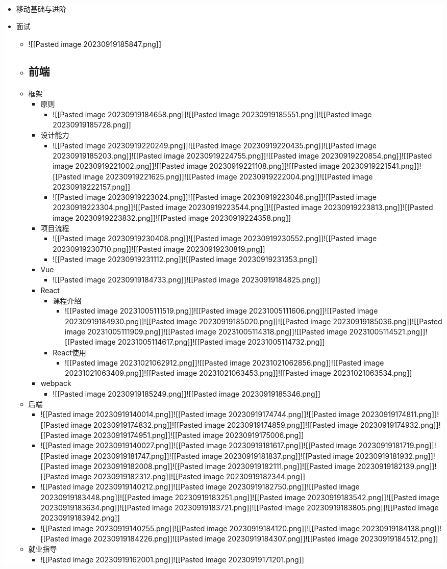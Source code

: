 


- 移动基础与进阶

- 面试
	- ![[Pasted image 20230919185847.png]]
	- 前端
		- 
	- 框架
		- 原则
			- ![[Pasted image 20230919184658.png]]![[Pasted image 20230919185551.png]]![[Pasted image 20230919185728.png]]
		- 设计能力
			- ![[Pasted image 20230919220249.png]]![[Pasted image 20230919220435.png]]![[Pasted image 20230919185203.png]]![[Pasted image 20230919224755.png]]![[Pasted image 20230919220854.png]]![[Pasted image 20230919221002.png]]![[Pasted image 20230919221108.png]]![[Pasted image 20230919221541.png]]![[Pasted image 20230919221625.png]]![[Pasted image 20230919222004.png]]![[Pasted image 20230919222157.png]]
			- ![[Pasted image 20230919223024.png]]![[Pasted image 20230919223046.png]]![[Pasted image 20230919223304.png]]![[Pasted image 20230919223544.png]]![[Pasted image 20230919223813.png]]![[Pasted image 20230919223832.png]]![[Pasted image 20230919224358.png]]
		- 项目流程
			- ![[Pasted image 20230919230408.png]]![[Pasted image 20230919230552.png]]![[Pasted image 20230919230710.png]]![[Pasted image 20230919230819.png]]
			- ![[Pasted image 20230919231112.png]]![[Pasted image 20230919231353.png]]
		- Vue
			- ![[Pasted image 20230919184733.png]]![[Pasted image 20230919184825.png]]
		- React
			- 课程介绍
				- ![[Pasted image 20231005111519.png]]![[Pasted image 20231005111606.png]]![[Pasted image 20230919184930.png]]![[Pasted image 20230919185020.png]]![[Pasted image 20230919185036.png]]![[Pasted image 20231005111909.png]]![[Pasted image 20231005114318.png]]![[Pasted image 20231005114521.png]]![[Pasted image 20231005114617.png]]![[Pasted image 20231005114732.png]]
			- React使用
				- ![[Pasted image 20231021062912.png]]![[Pasted image 20231021062856.png]]![[Pasted image 20231021063409.png]]![[Pasted image 20231021063453.png]]![[Pasted image 20231021063534.png]]
		- webpack
			- ![[Pasted image 20230919185249.png]]![[Pasted image 20230919185346.png]]
	- 后端
		- ![[Pasted image 20230919140014.png]]![[Pasted image 20230919174744.png]]![[Pasted image 20230919174811.png]]![[Pasted image 20230919174832.png]]![[Pasted image 20230919174859.png]]![[Pasted image 20230919174932.png]]![[Pasted image 20230919174951.png]]![[Pasted image 20230919175006.png]]
		- ![[Pasted image 20230919140027.png]]![[Pasted image 20230919181617.png]]![[Pasted image 20230919181719.png]]![[Pasted image 20230919181747.png]]![[Pasted image 20230919181837.png]]![[Pasted image 20230919181932.png]]![[Pasted image 20230919182008.png]]![[Pasted image 20230919182111.png]]![[Pasted image 20230919182139.png]]![[Pasted image 20230919182312.png]]![[Pasted image 20230919182344.png]]
		- ![[Pasted image 20230919140212.png]]![[Pasted image 20230919182750.png]]![[Pasted image 20230919183448.png]]![[Pasted image 20230919183251.png]]![[Pasted image 20230919183542.png]]![[Pasted image 20230919183634.png]]![[Pasted image 20230919183721.png]]![[Pasted image 20230919183805.png]]![[Pasted image 20230919183942.png]]
		- ![[Pasted image 20230919140255.png]]![[Pasted image 20230919184120.png]]![[Pasted image 20230919184138.png]]![[Pasted image 20230919184226.png]]![[Pasted image 20230919184307.png]]![[Pasted image 20230919184512.png]]
	- 就业指导
		- ![[Pasted image 20230919162001.png]]![[Pasted image 20230919171201.png]]
